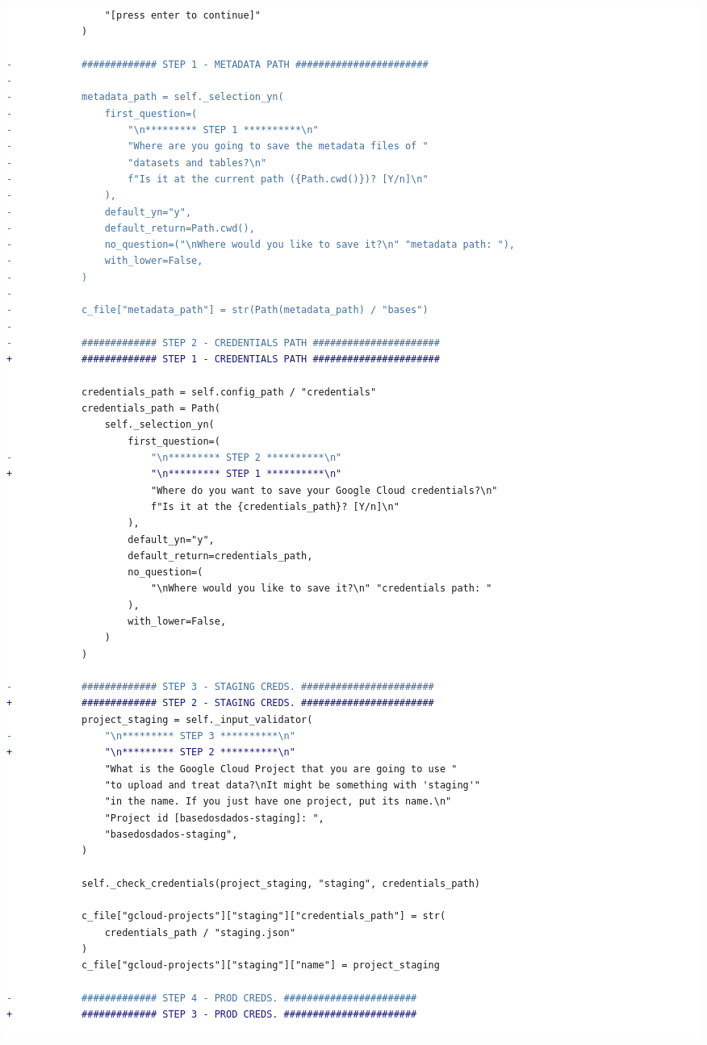 ```diff
                 "[press enter to continue]"
             )
 
-            ############# STEP 1 - METADATA PATH #######################
-
-            metadata_path = self._selection_yn(
-                first_question=(
-                    "\n********* STEP 1 **********\n"
-                    "Where are you going to save the metadata files of "
-                    "datasets and tables?\n"
-                    f"Is it at the current path ({Path.cwd()})? [Y/n]\n"
-                ),
-                default_yn="y",
-                default_return=Path.cwd(),
-                no_question=("\nWhere would you like to save it?\n" "metadata path: "),
-                with_lower=False,
-            )
-
-            c_file["metadata_path"] = str(Path(metadata_path) / "bases")
-
-            ############# STEP 2 - CREDENTIALS PATH ######################
+            ############# STEP 1 - CREDENTIALS PATH ######################
 
             credentials_path = self.config_path / "credentials"
             credentials_path = Path(
                 self._selection_yn(
                     first_question=(
-                        "\n********* STEP 2 **********\n"
+                        "\n********* STEP 1 **********\n"
                         "Where do you want to save your Google Cloud credentials?\n"
                         f"Is it at the {credentials_path}? [Y/n]\n"
                     ),
                     default_yn="y",
                     default_return=credentials_path,
                     no_question=(
                         "\nWhere would you like to save it?\n" "credentials path: "
                     ),
                     with_lower=False,
                 )
             )
 
-            ############# STEP 3 - STAGING CREDS. #######################
+            ############# STEP 2 - STAGING CREDS. #######################
             project_staging = self._input_validator(
-                "\n********* STEP 3 **********\n"
+                "\n********* STEP 2 **********\n"
                 "What is the Google Cloud Project that you are going to use "
                 "to upload and treat data?\nIt might be something with 'staging'"
                 "in the name. If you just have one project, put its name.\n"
                 "Project id [basedosdados-staging]: ",
                 "basedosdados-staging",
             )
 
             self._check_credentials(project_staging, "staging", credentials_path)
 
             c_file["gcloud-projects"]["staging"]["credentials_path"] = str(
                 credentials_path / "staging.json"
             )
             c_file["gcloud-projects"]["staging"]["name"] = project_staging
 
-            ############# STEP 4 - PROD CREDS. #######################
+            ############# STEP 3 - PROD CREDS. #######################
 
```
